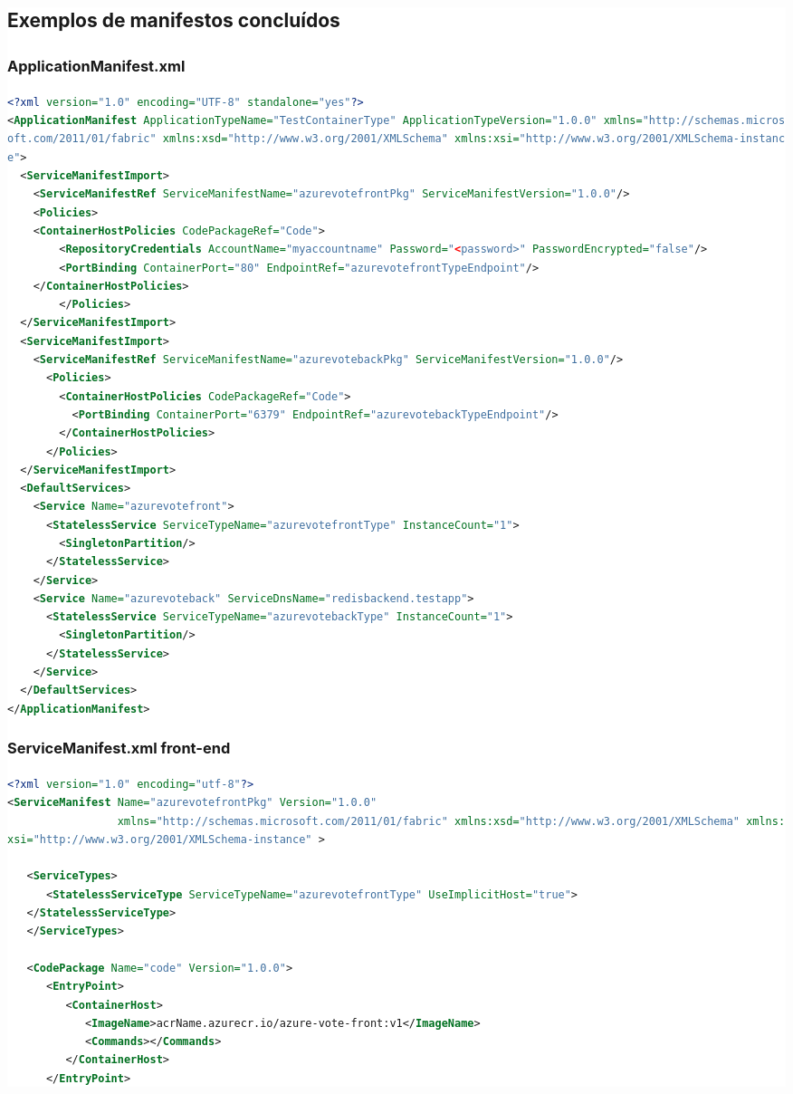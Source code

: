 ## <a name="examples-of-completed-manifests"></a>Exemplos de manifestos concluídos

### <a name="applicationmanifestxml"></a>ApplicationManifest.xml
```xml
<?xml version="1.0" encoding="UTF-8" standalone="yes"?>
<ApplicationManifest ApplicationTypeName="TestContainerType" ApplicationTypeVersion="1.0.0" xmlns="http://schemas.microsoft.com/2011/01/fabric" xmlns:xsd="http://www.w3.org/2001/XMLSchema" xmlns:xsi="http://www.w3.org/2001/XMLSchema-instance">
  <ServiceManifestImport>
    <ServiceManifestRef ServiceManifestName="azurevotefrontPkg" ServiceManifestVersion="1.0.0"/>
    <Policies> 
    <ContainerHostPolicies CodePackageRef="Code">
        <RepositoryCredentials AccountName="myaccountname" Password="<password>" PasswordEncrypted="false"/>
        <PortBinding ContainerPort="80" EndpointRef="azurevotefrontTypeEndpoint"/>
    </ContainerHostPolicies>
        </Policies>
  </ServiceManifestImport>
  <ServiceManifestImport>
    <ServiceManifestRef ServiceManifestName="azurevotebackPkg" ServiceManifestVersion="1.0.0"/>
      <Policies> 
        <ContainerHostPolicies CodePackageRef="Code">
          <PortBinding ContainerPort="6379" EndpointRef="azurevotebackTypeEndpoint"/>
        </ContainerHostPolicies>
      </Policies>
  </ServiceManifestImport>
  <DefaultServices>
    <Service Name="azurevotefront">
      <StatelessService ServiceTypeName="azurevotefrontType" InstanceCount="1">
        <SingletonPartition/>
      </StatelessService>
    </Service>
    <Service Name="azurevoteback" ServiceDnsName="redisbackend.testapp">
      <StatelessService ServiceTypeName="azurevotebackType" InstanceCount="1">
        <SingletonPartition/>
      </StatelessService>
    </Service>
  </DefaultServices>
</ApplicationManifest>
```

### <a name="front-end-servicemanifestxml"></a>ServiceManifest.xml front-end 
```xml
<?xml version="1.0" encoding="utf-8"?>
<ServiceManifest Name="azurevotefrontPkg" Version="1.0.0"
                 xmlns="http://schemas.microsoft.com/2011/01/fabric" xmlns:xsd="http://www.w3.org/2001/XMLSchema" xmlns:xsi="http://www.w3.org/2001/XMLSchema-instance" >

   <ServiceTypes>
      <StatelessServiceType ServiceTypeName="azurevotefrontType" UseImplicitHost="true">
   </StatelessServiceType>
   </ServiceTypes>
   
   <CodePackage Name="code" Version="1.0.0">
      <EntryPoint>
         <ContainerHost>
            <ImageName>acrName.azurecr.io/azure-vote-front:v1</ImageName>
            <Commands></Commands>
         </ContainerHost>
      </EntryPoint>
```